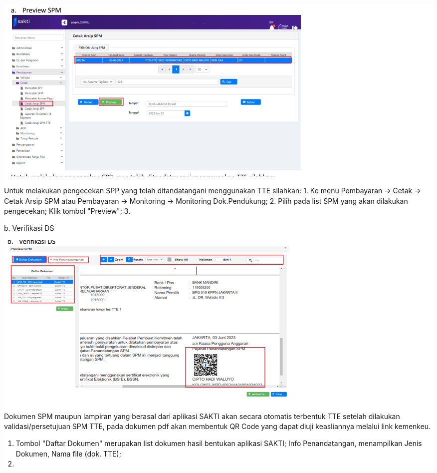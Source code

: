 ![12_image_0.png](12_image_0.png)

Untuk melakukan pengecekan SPP yang telah ditandatangani menggunakan TTE silahkan: 1.   Ke menu Pembayaran -> Cetak -> Cetak Arsip SPM
atau Pembayaran ->  Monitoring -> Monitoring Dok.Pendukung; 2.   Pilih pada list SPM yang akan dilakukan pengecekan; Klik tombol "Preview";
3.

b.   Verifikasi DS

![12_image_1.png](12_image_1.png)

Dokumen SPM maupun lampiran yang berasal dari aplikasi SAKTI akan secara otomatis terbentuk TTE
setelah dilakukan validasi/persetujuan SPM TTE, pada dokumen pdf akan membentuk QR Code yang dapat diuji keasliannya melalui link kemenkeu.

1.   Tombol "Daftar Dokumen" merupakan list dokumen hasil bentukan aplikasi SAKTI;
 Info Penandatangan, menampilkan Jenis Dokumen, Nama file (dok. TTE);
2.

